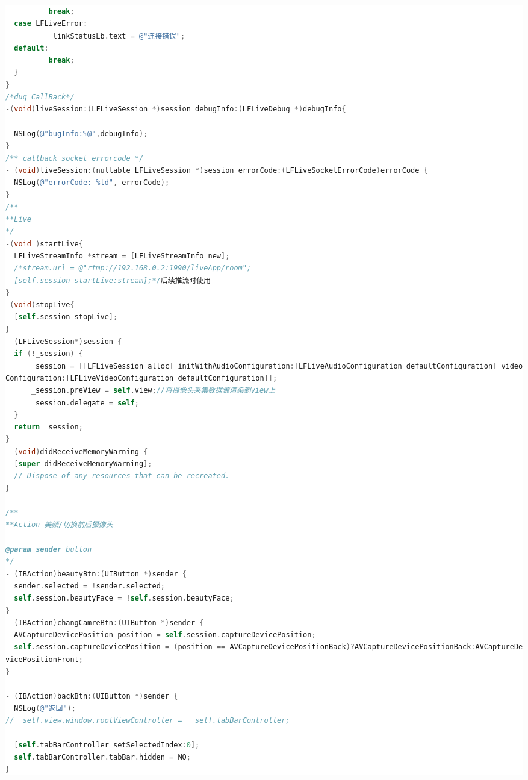 ```objectivec
          break;
  case LFLiveError:
          _linkStatusLb.text = @"连接错误";
  default:
          break;
  }
}
/*dug CallBack*/
-(void)liveSession:(LFLiveSession *)session debugInfo:(LFLiveDebug *)debugInfo{
  
  NSLog(@"bugInfo:%@",debugInfo);
}
/** callback socket errorcode */
- (void)liveSession:(nullable LFLiveSession *)session errorCode:(LFLiveSocketErrorCode)errorCode {
  NSLog(@"errorCode: %ld", errorCode);
}
/**
**Live
*/
-(void )startLive{
  LFLiveStreamInfo *stream = [LFLiveStreamInfo new];
  /*stream.url = @"rtmp://192.168.0.2:1990/liveApp/room";
  [self.session startLive:stream];*/后续推流时使用
}
-(void)stopLive{
  [self.session stopLive];
}
- (LFLiveSession*)session {
  if (!_session) {
      _session = [[LFLiveSession alloc] initWithAudioConfiguration:[LFLiveAudioConfiguration defaultConfiguration] videoConfiguration:[LFLiveVideoConfiguration defaultConfiguration]];
      _session.preView = self.view;//将摄像头采集数据源渲染到view上
      _session.delegate = self;
  }
  return _session;
}
- (void)didReceiveMemoryWarning {
  [super didReceiveMemoryWarning];
  // Dispose of any resources that can be recreated.
}

/**
**Action 美颜/切换前后摄像头

@param sender button
*/
- (IBAction)beautyBtn:(UIButton *)sender {
  sender.selected = !sender.selected;
  self.session.beautyFace = !self.session.beautyFace;
}
- (IBAction)changCamreBtn:(UIButton *)sender {
  AVCaptureDevicePosition position = self.session.captureDevicePosition;
  self.session.captureDevicePosition = (position == AVCaptureDevicePositionBack)?AVCaptureDevicePositionBack:AVCaptureDevicePositionFront;
}

- (IBAction)backBtn:(UIButton *)sender {
  NSLog(@"返回");
//  self.view.window.rootViewController =   self.tabBarController;

  [self.tabBarController setSelectedIndex:0];
  self.tabBarController.tabBar.hidden = NO;
}
```